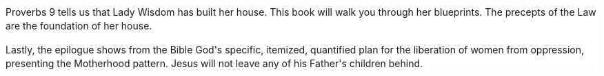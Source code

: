 Proverbs 9 tells us that Lady Wisdom has built her house. This book will walk you through her blueprints. The precepts of the Law are the foundation of her house.

Lastly, the epilogue shows from the Bible God's specific, itemized, quantified plan for the liberation of women from oppression, presenting the Motherhood pattern. Jesus will not leave any of his Father's children behind.



